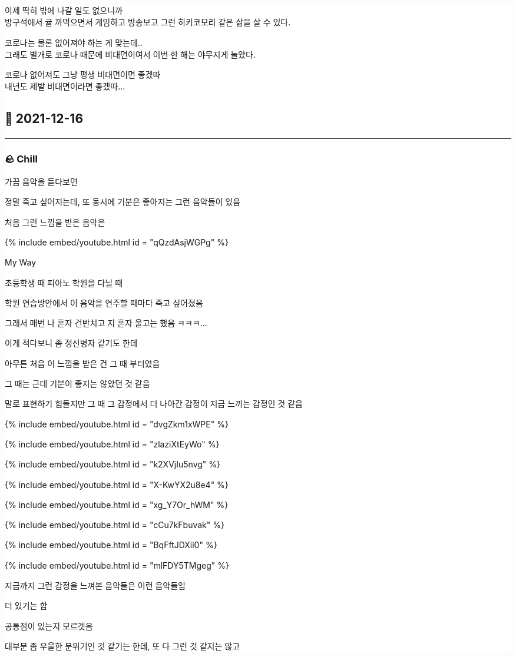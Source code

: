 이제 딱히 밖에 나갈 일도 없으니까  
방구석에서 귤 까먹으면서 게임하고 방송보고 그런 히키코모리 같은 삶을 살 수 있다.  

코로나는 물론 없어져야 하는 게 맞는데..  
그래도 별개로 코로나 때문에 비대면이여서 이번 한 해는 야무지게 놀았다.  

코로나 없어져도 그냥 평생 비대면이면 좋겠따  
내년도 제발 비대면이라면 좋겠따...

## 🗿 2021-12-16

---

### 🪨 Chill

가끔 음악을 듣다보면

정말 죽고 싶어지는데, 또 동시에 기분은 좋아지는 그런 음악들이 있음

처음 그런 느낌을 받은 음악은

{% include embed/youtube.html id = "qQzdAsjWGPg" %}

My Way

초등학생 때 피아노 학원을 다닐 때

학원 연습방안에서 이 음악을 연주할 때마다 죽고 싶어졌음

그래서 매번 나 혼자 건반치고 지 혼자 울고는 했음 ㅋㅋㅋ...

이게 적다보니 좀 정신병자 같기도 한데

아무튼 처음 이 느낌을 받은 건 그 때 부터였음

그 때는 근데 기분이 좋지는 않았던 것 같음

말로 표현하기 힘들지만 그 때 그 감정에서 더 나아간 감정이 지금 느끼는 감정인 것 같음

{% include embed/youtube.html id = "dvgZkm1xWPE" %}

{% include embed/youtube.html id = "zlaziXtEyWo" %}

{% include embed/youtube.html id = "k2XVjIu5nvg" %}

{% include embed/youtube.html id = "X-KwYX2u8e4" %}

{% include embed/youtube.html id = "xg_Y7Or_hWM" %}

{% include embed/youtube.html id = "cCu7kFbuvak" %}

{% include embed/youtube.html id = "BqFftJDXii0" %}

{% include embed/youtube.html id = "mlFDY5TMgeg" %}

지금까지 그런 감정을 느껴본 음악들은 이런 음악들임

더 있기는 함

공통점이 있는지 모르겟음

대부분 좀 우울한 분위기인 것 같기는 한데, 또 다 그런 것 같지는 않고
